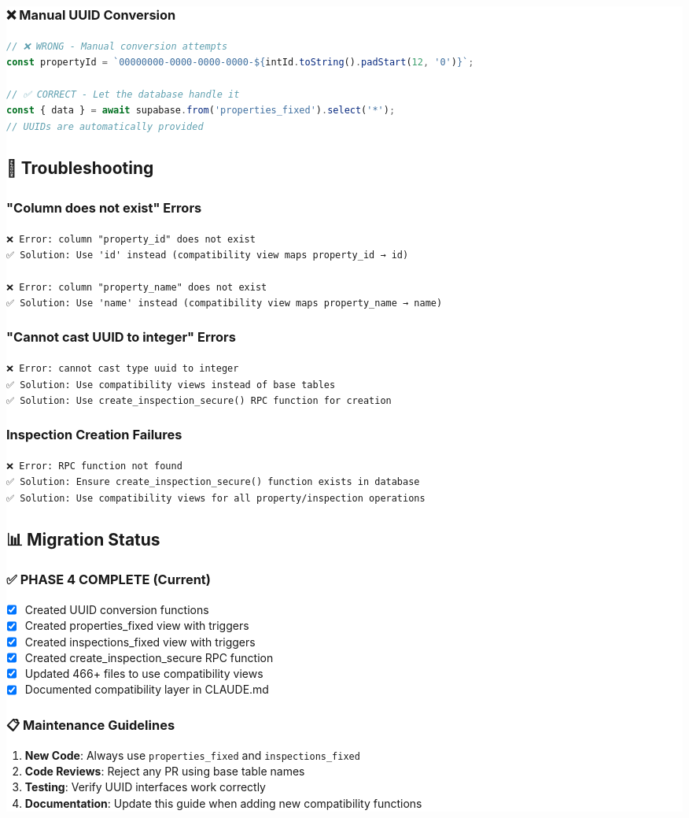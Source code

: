 ### **❌ Manual UUID Conversion**
```typescript
// ❌ WRONG - Manual conversion attempts
const propertyId = `00000000-0000-0000-0000-${intId.toString().padStart(12, '0')}`;

// ✅ CORRECT - Let the database handle it
const { data } = await supabase.from('properties_fixed').select('*');
// UUIDs are automatically provided
```

## **🔧 Troubleshooting**

### **"Column does not exist" Errors**
```
❌ Error: column "property_id" does not exist
✅ Solution: Use 'id' instead (compatibility view maps property_id → id)

❌ Error: column "property_name" does not exist  
✅ Solution: Use 'name' instead (compatibility view maps property_name → name)
```

### **"Cannot cast UUID to integer" Errors**
```
❌ Error: cannot cast type uuid to integer
✅ Solution: Use compatibility views instead of base tables
✅ Solution: Use create_inspection_secure() RPC function for creation
```

### **Inspection Creation Failures**
```
❌ Error: RPC function not found
✅ Solution: Ensure create_inspection_secure() function exists in database
✅ Solution: Use compatibility views for all property/inspection operations
```

## **📊 Migration Status**

### **✅ PHASE 4 COMPLETE (Current)**
- [x] Created UUID conversion functions
- [x] Created properties_fixed view with triggers
- [x] Created inspections_fixed view with triggers  
- [x] Created create_inspection_secure RPC function
- [x] Updated 466+ files to use compatibility views
- [x] Documented compatibility layer in CLAUDE.md

### **📋 Maintenance Guidelines**

1. **New Code**: Always use `properties_fixed` and `inspections_fixed`
2. **Code Reviews**: Reject any PR using base table names
3. **Testing**: Verify UUID interfaces work correctly
4. **Documentation**: Update this guide when adding new compatibility functions
